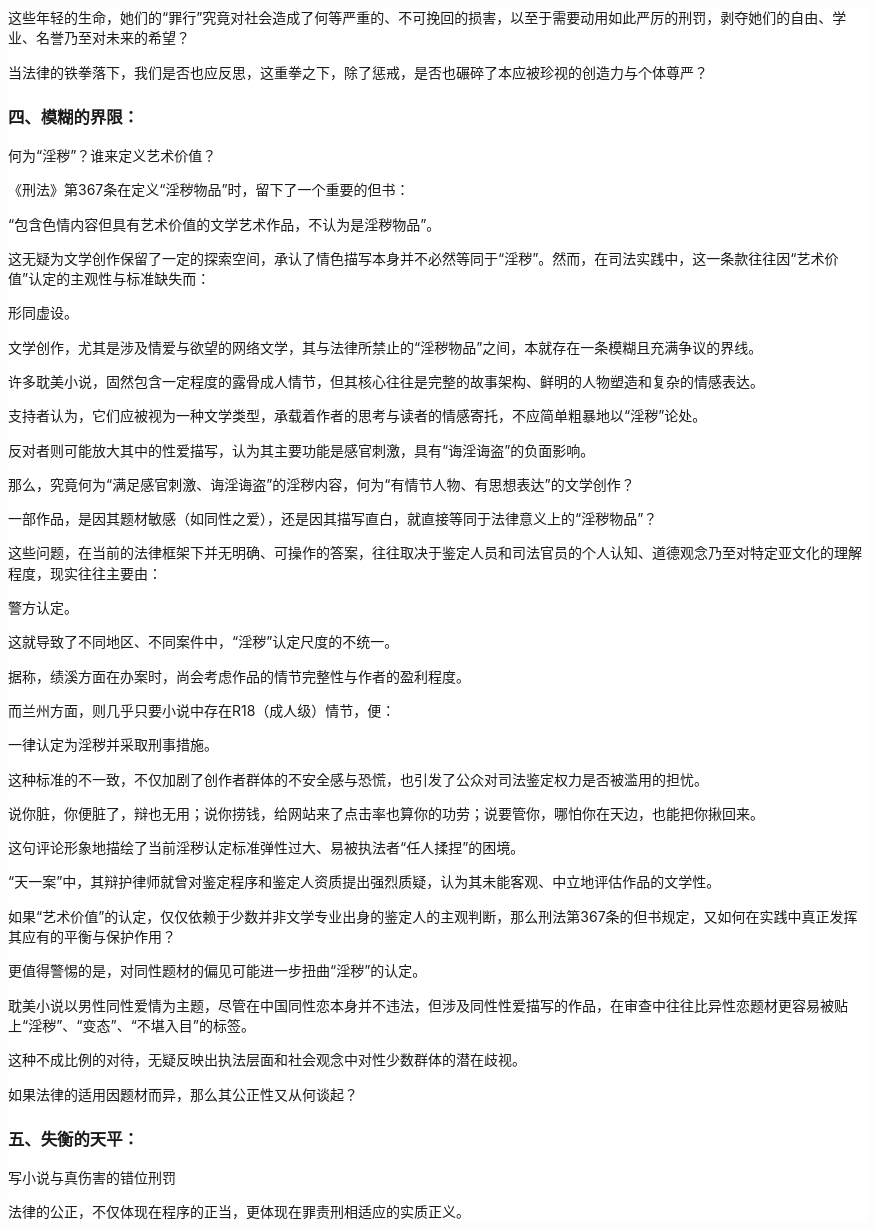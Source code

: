 这些年轻的生命，她们的“罪行”究竟对社会造成了何等严重的、不可挽回的损害，以至于需要动用如此严厉的刑罚，剥夺她们的自由、学业、名誉乃至对未来的希望？

当法律的铁拳落下，我们是否也应反思，这重拳之下，除了惩戒，是否也碾碎了本应被珍视的创造力与个体尊严？

### 四、模糊的界限：

何为“淫秽”？谁来定义艺术价值？

《刑法》第367条在定义“淫秽物品”时，留下了一个重要的但书：

“包含色情内容但具有艺术价值的文学艺术作品，不认为是淫秽物品”。

这无疑为文学创作保留了一定的探索空间，承认了情色描写本身并不必然等同于“淫秽”。然而，在司法实践中，这一条款往往因“艺术价值”认定的主观性与标准缺失而：

形同虚设。

文学创作，尤其是涉及情爱与欲望的网络文学，其与法律所禁止的“淫秽物品”之间，本就存在一条模糊且充满争议的界线。

许多耽美小说，固然包含一定程度的露骨成人情节，但其核心往往是完整的故事架构、鲜明的人物塑造和复杂的情感表达。

支持者认为，它们应被视为一种文学类型，承载着作者的思考与读者的情感寄托，不应简单粗暴地以“淫秽”论处。

反对者则可能放大其中的性爱描写，认为其主要功能是感官刺激，具有“诲淫诲盗”的负面影响。

那么，究竟何为“满足感官刺激、诲淫诲盗”的淫秽内容，何为“有情节人物、有思想表达”的文学创作？

一部作品，是因其题材敏感（如同性之爱），还是因其描写直白，就直接等同于法律意义上的“淫秽物品”？

这些问题，在当前的法律框架下并无明确、可操作的答案，往往取决于鉴定人员和司法官员的个人认知、道德观念乃至对特定亚文化的理解程度，现实往往主要由：

警方认定。

这就导致了不同地区、不同案件中，“淫秽”认定尺度的不统一。

据称，绩溪方面在办案时，尚会考虑作品的情节完整性与作者的盈利程度。

而兰州方面，则几乎只要小说中存在R18（成人级）情节，便：

一律认定为淫秽并采取刑事措施。

这种标准的不一致，不仅加剧了创作者群体的不安全感与恐慌，也引发了公众对司法鉴定权力是否被滥用的担忧。

说你脏，你便脏了，辩也无用；说你捞钱，给网站来了点击率也算你的功劳；说要管你，哪怕你在天边，也能把你揪回来。

这句评论形象地描绘了当前淫秽认定标准弹性过大、易被执法者“任人揉捏”的困境。

“天一案”中，其辩护律师就曾对鉴定程序和鉴定人资质提出强烈质疑，认为其未能客观、中立地评估作品的文学性。

如果“艺术价值”的认定，仅仅依赖于少数并非文学专业出身的鉴定人的主观判断，那么刑法第367条的但书规定，又如何在实践中真正发挥其应有的平衡与保护作用？

更值得警惕的是，对同性题材的偏见可能进一步扭曲“淫秽”的认定。

耽美小说以男性同性爱情为主题，尽管在中国同性恋本身并不违法，但涉及同性性爱描写的作品，在审查中往往比异性恋题材更容易被贴上“淫秽”、“变态”、“不堪入目”的标签。

这种不成比例的对待，无疑反映出执法层面和社会观念中对性少数群体的潜在歧视。

如果法律的适用因题材而异，那么其公正性又从何谈起？

### 五、失衡的天平：

写小说与真伤害的错位刑罚

法律的公正，不仅体现在程序的正当，更体现在罪责刑相适应的实质正义。
